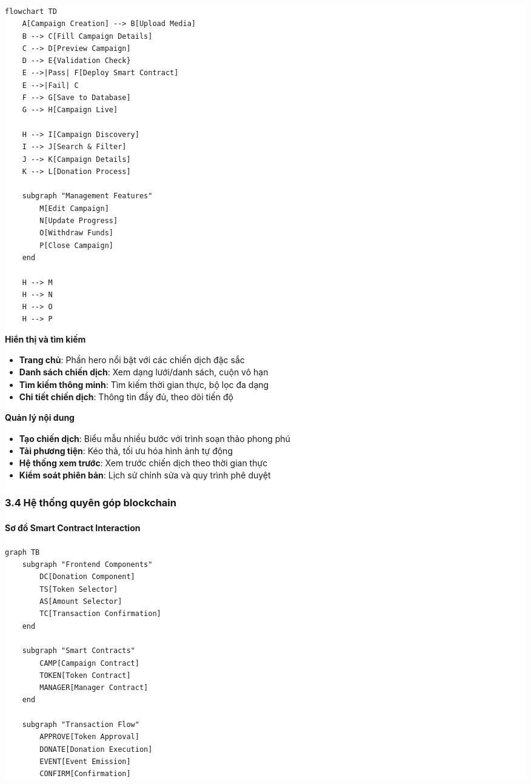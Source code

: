 ```mermaid
flowchart TD
    A[Campaign Creation] --> B[Upload Media]
    B --> C[Fill Campaign Details]
    C --> D[Preview Campaign]
    D --> E{Validation Check}
    E -->|Pass| F[Deploy Smart Contract]
    E -->|Fail| C
    F --> G[Save to Database]
    G --> H[Campaign Live]
    
    H --> I[Campaign Discovery]
    I --> J[Search & Filter]
    J --> K[Campaign Details]
    K --> L[Donation Process]
    
    subgraph "Management Features"
        M[Edit Campaign]
        N[Update Progress]
        O[Withdraw Funds]
        P[Close Campaign]
    end
    
    H --> M
    H --> N
    H --> O
    H --> P
```

**Hiển thị và tìm kiếm**
- **Trang chủ**: Phần hero nổi bật với các chiến dịch đặc sắc
- **Danh sách chiến dịch**: Xem dạng lưới/danh sách, cuộn vô hạn
- **Tìm kiếm thông minh**: Tìm kiếm thời gian thực, bộ lọc đa dạng
- **Chi tiết chiến dịch**: Thông tin đầy đủ, theo dõi tiến độ

**Quản lý nội dung**
- **Tạo chiến dịch**: Biểu mẫu nhiều bước với trình soạn thảo phong phú
- **Tải phương tiện**: Kéo thả, tối ưu hóa hình ảnh tự động
- **Hệ thống xem trước**: Xem trước chiến dịch theo thời gian thực
- **Kiểm soát phiên bản**: Lịch sử chỉnh sửa và quy trình phê duyệt

### 3.4 Hệ thống quyên góp blockchain

#### Sơ đồ Smart Contract Interaction

```mermaid
graph TB
    subgraph "Frontend Components"
        DC[Donation Component]
        TS[Token Selector]
        AS[Amount Selector]
        TC[Transaction Confirmation]
    end
    
    subgraph "Smart Contracts"
        CAMP[Campaign Contract]
        TOKEN[Token Contract]
        MANAGER[Manager Contract]
    end
    
    subgraph "Transaction Flow"
        APPROVE[Token Approval]
        DONATE[Donation Execution]
        EVENT[Event Emission]
        CONFIRM[Confirmation]
```